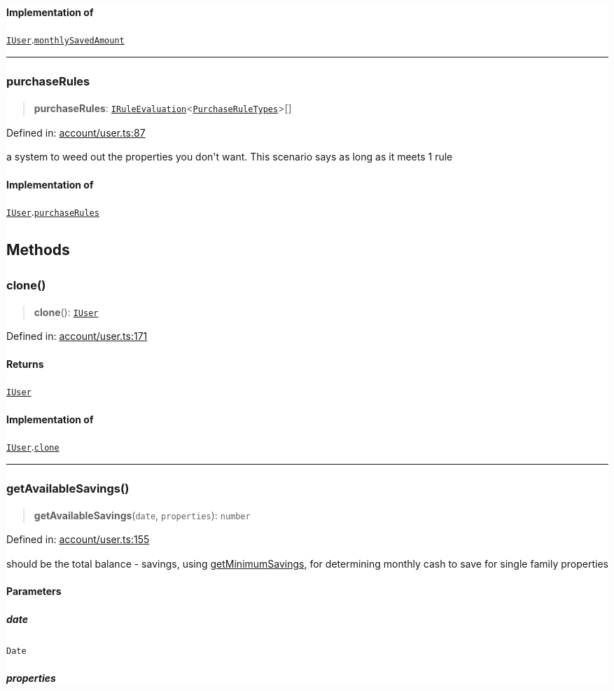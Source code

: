 #### Implementation of

[`IUser`](../interfaces/IUser.md).[`monthlySavedAmount`](../interfaces/IUser.md#monthlysavedamount)

---

### purchaseRules

> **purchaseRules**: [`IRuleEvaluation`](../../../rules/rule-evaluation/interfaces/IRuleEvaluation.md)\<[`PurchaseRuleTypes`](../../../rules/purchase-rule-types/enumerations/PurchaseRuleTypes.md)\>[]

Defined in: [account/user.ts:87](https://github.com/kvernon/realty-investor-timeline/blob/cec7f590aef4aded8ee94008f5b37aa0db4daadd/src/account/user.ts#L87)

a system to weed out the properties you don't want. This scenario says as long as it meets 1 rule

#### Implementation of

[`IUser`](../interfaces/IUser.md).[`purchaseRules`](../interfaces/IUser.md#purchaserules)

## Methods

### clone()

> **clone**(): [`IUser`](../interfaces/IUser.md)

Defined in: [account/user.ts:171](https://github.com/kvernon/realty-investor-timeline/blob/cec7f590aef4aded8ee94008f5b37aa0db4daadd/src/account/user.ts#L171)

#### Returns

[`IUser`](../interfaces/IUser.md)

#### Implementation of

[`IUser`](../interfaces/IUser.md).[`clone`](../interfaces/IUser.md#clone)

---

### getAvailableSavings()

> **getAvailableSavings**(`date`, `properties`): `number`

Defined in: [account/user.ts:155](https://github.com/kvernon/realty-investor-timeline/blob/cec7f590aef4aded8ee94008f5b37aa0db4daadd/src/account/user.ts#L155)

should be the total balance - savings, using [getMinimumSavings](User.md#getminimumsavings), for determining monthly cash to save for single family properties

#### Parameters

##### date

`Date`

##### properties
